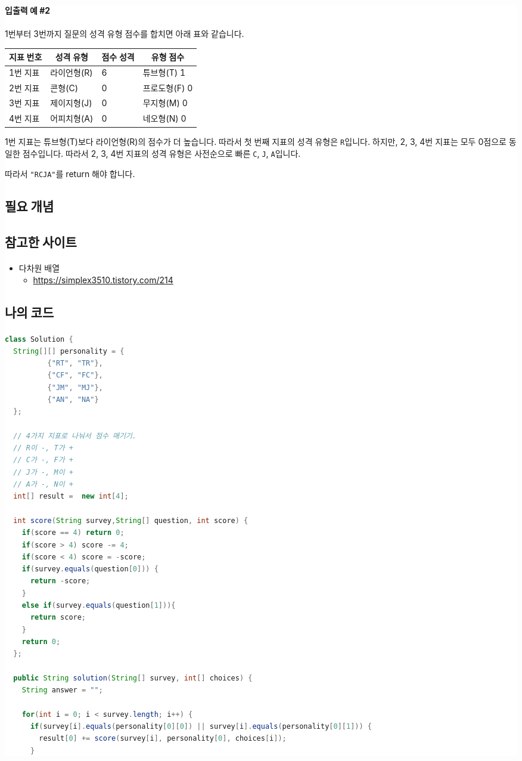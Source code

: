#### 입출력 예 #2

1번부터 3번까지 질문의 성격 유형 점수를 합치면 아래 표와 같습니다.

| 지표 번호 |	성격 유형|	점수	성격| 유형	점수|
|-------|---|---|---|
 | 1번 지표 |	라이언형(R)|	6|	튜브형(T)	1|
 | 2번 지표 |	콘형(C)|	0|	프로도형(F)	0|
 | 3번 지표 |	제이지형(J)|	0|	무지형(M)	0|
 | 4번 지표 |	어피치형(A)|	0|	네오형(N)	0|

1번 지표는 튜브형(T)보다 라이언형(R)의 점수가 더 높습니다. 따라서 첫 번째 지표의 성격 유형은 ```R```입니다.
하지만, 2, 3, 4번 지표는 모두 0점으로 동일한 점수입니다. 따라서 2, 3, 4번 지표의 성격 유형은 사전순으로 빠른 ```C```, ```J```, ```A```입니다.

따라서 ```"RCJA"```를 return 해야 합니다.

## 필요 개념

## 참고한 사이트

- 다차원 배열
  - https://simplex3510.tistory.com/214


## 나의 코드 

```java
class Solution {
  String[][] personality = {
          {"RT", "TR"},
          {"CF", "FC"},
          {"JM", "MJ"},
          {"AN", "NA"}
  };

  // 4가지 지표로 나눠서 점수 매기기.
  // R이 -, T가 +
  // C가 -, F가 +
  // J가 -, M이 +
  // A가 -, N이 +
  int[] result =  new int[4];

  int score(String survey,String[] question, int score) {
    if(score == 4) return 0;
    if(score > 4) score -= 4;
    if(score < 4) score = -score;
    if(survey.equals(question[0])) {
      return -score;
    }
    else if(survey.equals(question[1])){
      return score;
    }
    return 0;
  };

  public String solution(String[] survey, int[] choices) {
    String answer = "";

    for(int i = 0; i < survey.length; i++) {
      if(survey[i].equals(personality[0][0]) || survey[i].equals(personality[0][1])) {
        result[0] += score(survey[i], personality[0], choices[i]);
      }
```
